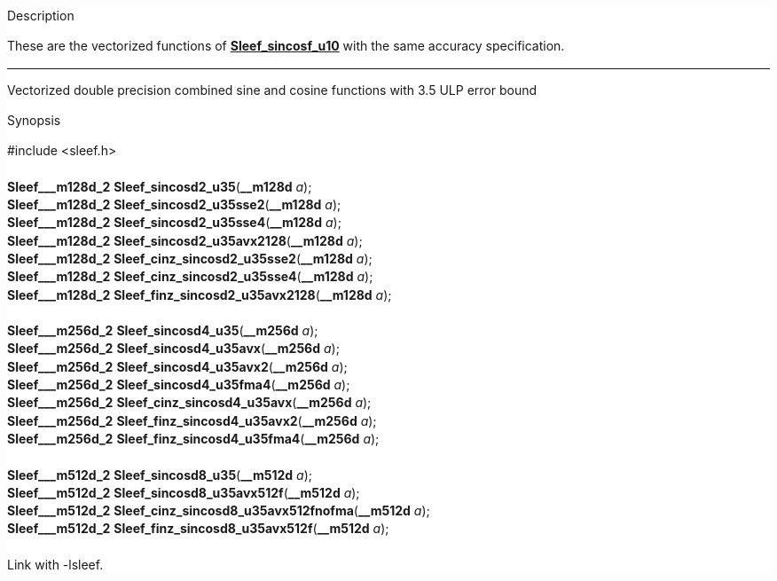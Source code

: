 <p class="header">Description</p>

<p class="noindent">
These are the vectorized functions of <a href="../#Sleef_sincosf_u10"><b class="func">Sleef_sincosf_u10</b></a> with the same accuracy specification.
</p>

<hr/>
<p class="funcname">Vectorized double precision combined sine and cosine functions with 3.5 ULP error bound</p>

<p class="header">Synopsis</p>

<p class="synopsis">
#include &lt;sleef.h&gt;<br/>
<br/>
<b class="type">Sleef___m128d_2</b> <b class="func">Sleef_sincosd2_u35</b>(<b class="type">__m128d</b> <i class="var">a</i>);<br/>
<b class="type">Sleef___m128d_2</b> <b class="func">Sleef_sincosd2_u35sse2</b>(<b class="type">__m128d</b> <i class="var">a</i>);<br/>
<b class="type">Sleef___m128d_2</b> <b class="func">Sleef_sincosd2_u35sse4</b>(<b class="type">__m128d</b> <i class="var">a</i>);<br/>
<b class="type">Sleef___m128d_2</b> <b class="func">Sleef_sincosd2_u35avx2128</b>(<b class="type">__m128d</b> <i class="var">a</i>);<br/>
<b class="type">Sleef___m128d_2</b> <b class="func">Sleef_cinz_sincosd2_u35sse2</b>(<b class="type">__m128d</b> <i class="var">a</i>);<br/>
<b class="type">Sleef___m128d_2</b> <b class="func">Sleef_cinz_sincosd2_u35sse4</b>(<b class="type">__m128d</b> <i class="var">a</i>);<br/>
<b class="type">Sleef___m128d_2</b> <b class="func">Sleef_finz_sincosd2_u35avx2128</b>(<b class="type">__m128d</b> <i class="var">a</i>);<br/>
<br/>
<b class="type">Sleef___m256d_2</b> <b class="func">Sleef_sincosd4_u35</b>(<b class="type">__m256d</b> <i class="var">a</i>);<br/>
<b class="type">Sleef___m256d_2</b> <b class="func">Sleef_sincosd4_u35avx</b>(<b class="type">__m256d</b> <i class="var">a</i>);<br/>
<b class="type">Sleef___m256d_2</b> <b class="func">Sleef_sincosd4_u35avx2</b>(<b class="type">__m256d</b> <i class="var">a</i>);<br/>
<b class="type">Sleef___m256d_2</b> <b class="func">Sleef_sincosd4_u35fma4</b>(<b class="type">__m256d</b> <i class="var">a</i>);<br/>
<b class="type">Sleef___m256d_2</b> <b class="func">Sleef_cinz_sincosd4_u35avx</b>(<b class="type">__m256d</b> <i class="var">a</i>);<br/>
<b class="type">Sleef___m256d_2</b> <b class="func">Sleef_finz_sincosd4_u35avx2</b>(<b class="type">__m256d</b> <i class="var">a</i>);<br/>
<b class="type">Sleef___m256d_2</b> <b class="func">Sleef_finz_sincosd4_u35fma4</b>(<b class="type">__m256d</b> <i class="var">a</i>);<br/>
<br/>
<b class="type">Sleef___m512d_2</b> <b class="func">Sleef_sincosd8_u35</b>(<b class="type">__m512d</b> <i class="var">a</i>);<br/>
<b class="type">Sleef___m512d_2</b> <b class="func">Sleef_sincosd8_u35avx512f</b>(<b class="type">__m512d</b> <i class="var">a</i>);<br/>
<b class="type">Sleef___m512d_2</b> <b class="func">Sleef_cinz_sincosd8_u35avx512fnofma</b>(<b class="type">__m512d</b> <i class="var">a</i>);<br/>
<b class="type">Sleef___m512d_2</b> <b class="func">Sleef_finz_sincosd8_u35avx512f</b>(<b class="type">__m512d</b> <i class="var">a</i>);<br/>
<br/>
<span class="normal">Link with</span> -lsleef.
</p>
